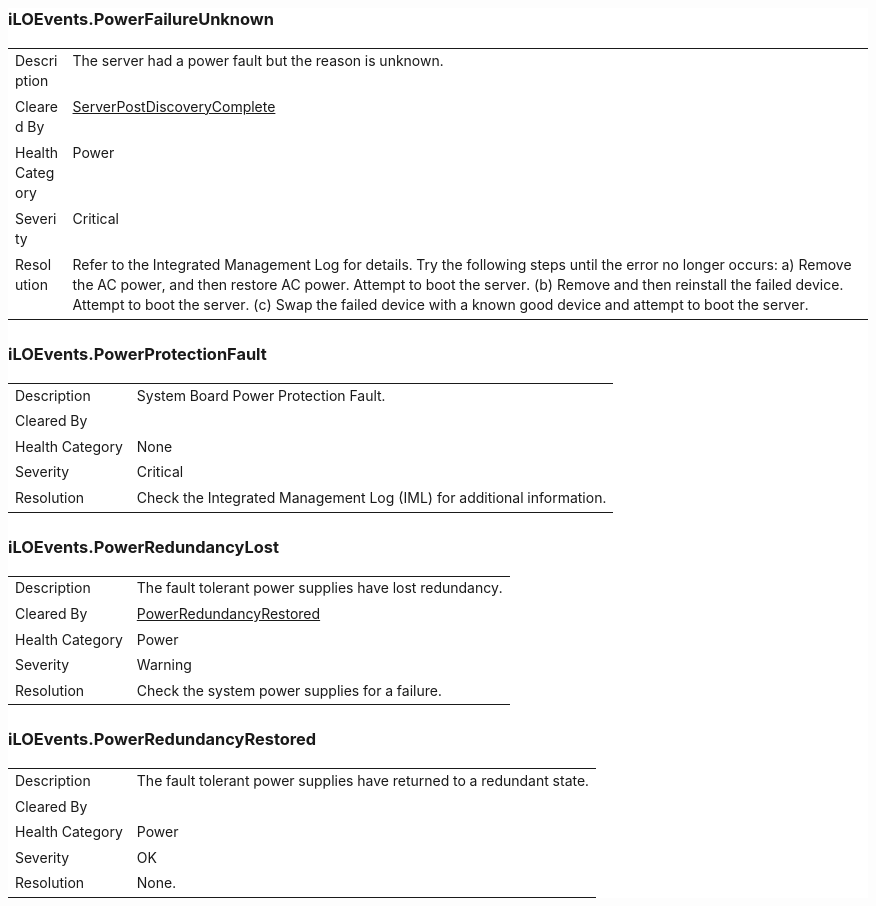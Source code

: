 ### iLOEvents.PowerFailureUnknown

| | |
|:---|:---|
|Description|The server had a power fault but the reason is unknown.|
|Cleared By|[ServerPostDiscoveryComplete](#iloeventsserverpostdiscoverycomplete)|
|Health Category|Power|
|Severity|Critical|
|Resolution|Refer to the Integrated Management Log for details. Try the following steps until the error no longer occurs: a) Remove the AC power, and then restore AC power. Attempt to boot the server. (b) Remove and then reinstall the failed device. Attempt to boot the server. (c) Swap the failed device with a known good device and attempt to boot the server.|

### iLOEvents.PowerProtectionFault

| | |
|:---|:---|
|Description|System Board Power Protection Fault.|
|Cleared By|[](#iloevents)|
|Health Category|None|
|Severity|Critical|
|Resolution|Check the Integrated Management Log (IML) for additional information.|

### iLOEvents.PowerRedundancyLost

| | |
|:---|:---|
|Description|The fault tolerant power supplies have lost redundancy.|
|Cleared By|[PowerRedundancyRestored](#iloeventspowerredundancyrestored)|
|Health Category|Power|
|Severity|Warning|
|Resolution|Check the system power supplies for a failure.|

### iLOEvents.PowerRedundancyRestored

| | |
|:---|:---|
|Description|The fault tolerant power supplies have returned to a redundant state.|
|Cleared By|[](#iloevents)|
|Health Category|Power|
|Severity|OK|
|Resolution|None.|
